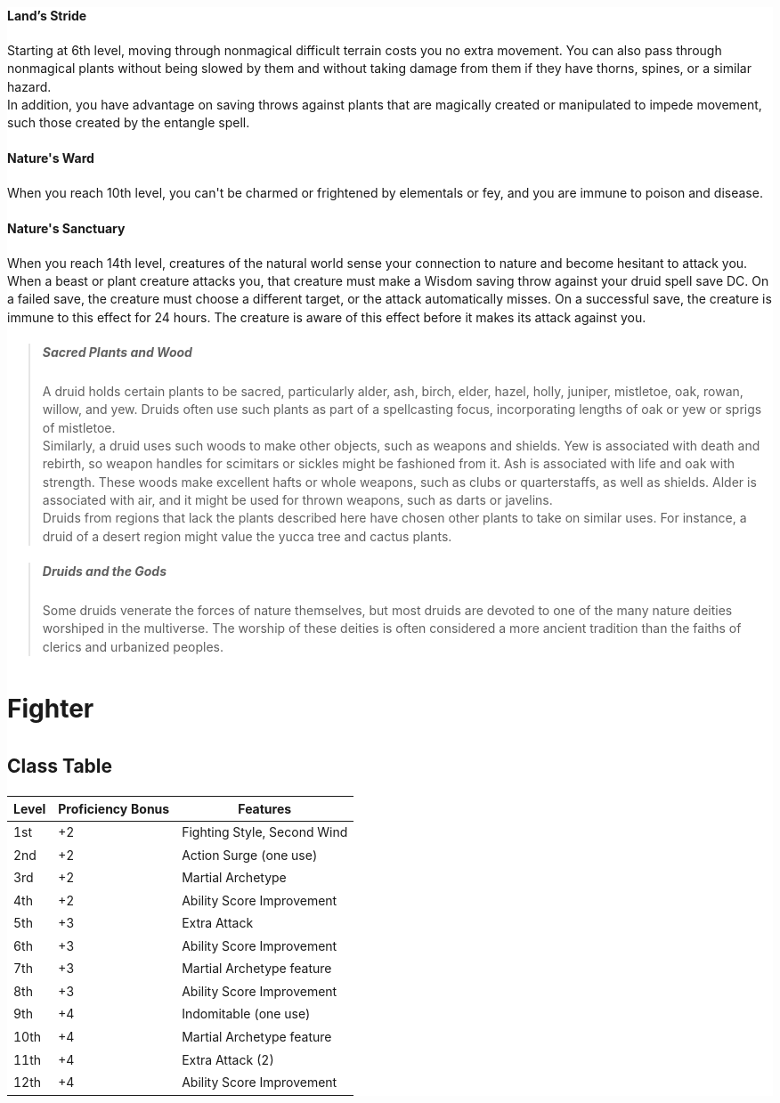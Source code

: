 #### Land’s Stride
Starting at 6th level, moving through nonmagical difficult terrain costs you no extra movement. You can also pass through nonmagical plants without being slowed by them and without taking damage from them if they have thorns, spines, or a similar hazard.   
In addition, you have advantage on saving throws against plants that are magically created or manipulated to impede movement, such those created by the entangle spell. 

#### Nature's Ward 
When you reach 10th level, you can't be charmed or frightened by elementals or fey, and you are immune to poison and disease. 

#### Nature's Sanctuary 
When you reach 14th level, creatures of the natural world sense your connection to nature and become hesitant to attack you. When a beast or plant creature attacks you, that creature must make a Wisdom saving throw against your druid spell save DC. On a failed save, the creature must choose a different target, or the attack automatically misses. On a successful save, the creature is immune to this effect for 24 hours. The creature is aware of this effect before it makes its attack against you. 

>##### Sacred Plants and Wood 
>A druid holds certain plants to be sacred, particularly alder, ash, birch, elder, hazel, holly, juniper, mistletoe, oak, rowan, willow, and yew. Druids often use such plants as part of a spellcasting focus, incorporating lengths of oak or yew or sprigs of mistletoe.   
>Similarly, a druid uses such woods to make other objects, such as weapons and shields. Yew is associated with death and rebirth, so weapon handles for scimitars or sickles might be fashioned from it. Ash is associated with life and oak with strength. These woods make excellent hafts or whole weapons, such as clubs or quarterstaffs, as well as shields. Alder is associated with air, and it might be used for thrown weapons, such as darts or javelins.   
>Druids from regions that lack the plants described here have chosen other plants to take on similar uses. For instance, a druid of a desert region might value the yucca tree and cactus plants.

>##### Druids and the Gods 
>Some druids venerate the forces of nature themselves, but most druids are devoted to one of the many nature deities worshiped in the multiverse. The worship of these deities is often considered a more ancient tradition than the faiths of clerics and urbanized peoples.




# Fighter

## Class Table
| Level | Proficiency Bonus | Features                    |
|-------|-------------------|-----------------------------|
| 1st   | +2                | Fighting Style, Second Wind |
| 2nd   | +2                | Action Surge (one use)      |
| 3rd   | +2                | Martial Archetype           |
| 4th   | +2                | Ability Score Improvement   |
| 5th   | +3                | Extra Attack                |
| 6th   | +3                | Ability Score Improvement   |
| 7th   | +3                | Martial Archetype feature   |
| 8th   | +3                | Ability Score Improvement   |
| 9th   | +4                | Indomitable (one use)       |
| 10th  | +4                | Martial Archetype feature   |
| 11th  | +4                | Extra Attack (2)            |
| 12th  | +4                | Ability Score Improvement   |